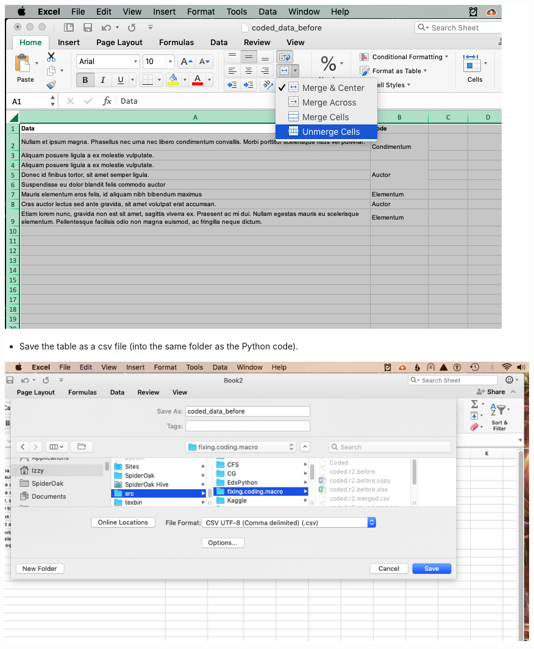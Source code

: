![](images/MWC_Step_4.2.png)

- Save the table as a csv file (into the same folder as the Python code).

![](images/MWC_Step_4.3.png)
